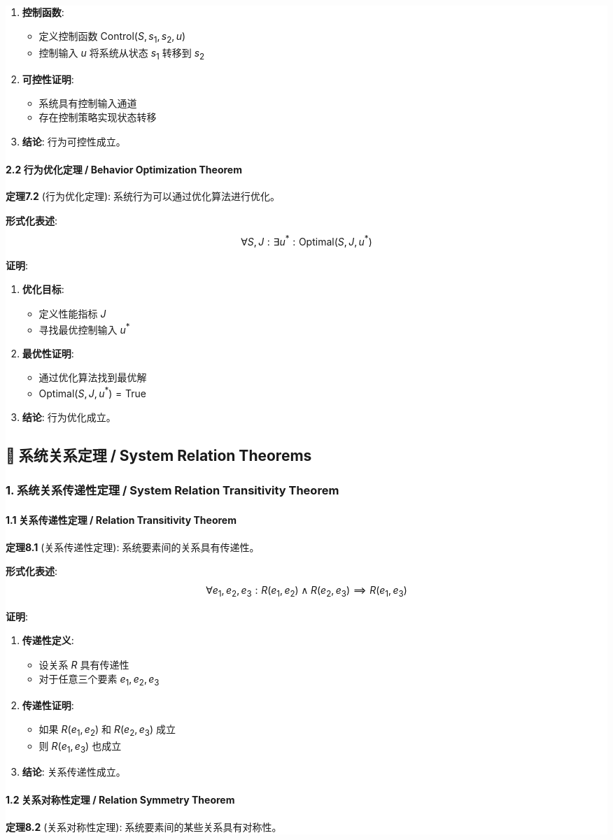 1. **控制函数**:
   - 定义控制函数 $\text{Control}(S, s_1, s_2, u)$
   - 控制输入 $u$ 将系统从状态 $s_1$ 转移到 $s_2$

2. **可控性证明**:
   - 系统具有控制输入通道
   - 存在控制策略实现状态转移

3. **结论**: 行为可控性成立。

#### 2.2 行为优化定理 / Behavior Optimization Theorem

**定理7.2** (行为优化定理):
系统行为可以通过优化算法进行优化。

**形式化表述**:
$$\forall S, J: \exists u^*: \text{Optimal}(S, J, u^*)$$

**证明**:

1. **优化目标**:
   - 定义性能指标 $J$
   - 寻找最优控制输入 $u^*$

2. **最优性证明**:
   - 通过优化算法找到最优解
   - $\text{Optimal}(S, J, u^*) = \text{True}$

3. **结论**: 行为优化成立。

## 🔗 系统关系定理 / System Relation Theorems

### 1. 系统关系传递性定理 / System Relation Transitivity Theorem

#### 1.1 关系传递性定理 / Relation Transitivity Theorem

**定理8.1** (关系传递性定理):
系统要素间的关系具有传递性。

**形式化表述**:
$$\forall e_1, e_2, e_3: R(e_1, e_2) \land R(e_2, e_3) \implies R(e_1, e_3)$$

**证明**:

1. **传递性定义**:
   - 设关系 $R$ 具有传递性
   - 对于任意三个要素 $e_1, e_2, e_3$

2. **传递性证明**:
   - 如果 $R(e_1, e_2)$ 和 $R(e_2, e_3)$ 成立
   - 则 $R(e_1, e_3)$ 也成立

3. **结论**: 关系传递性成立。

#### 1.2 关系对称性定理 / Relation Symmetry Theorem

**定理8.2** (关系对称性定理):
系统要素间的某些关系具有对称性。

